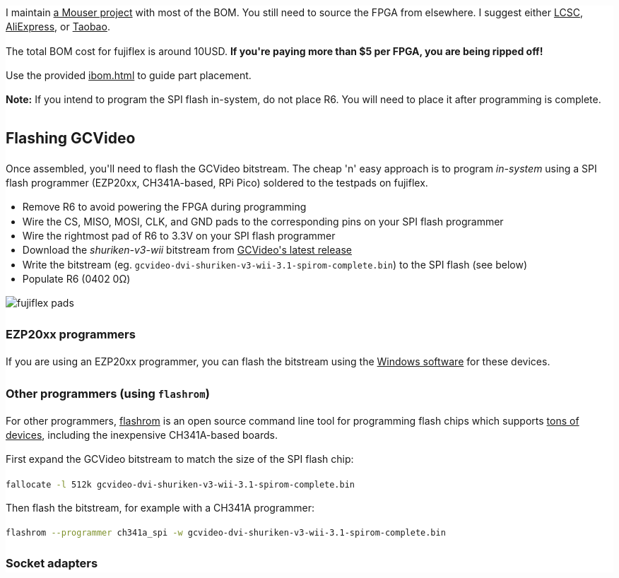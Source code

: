 I maintain [a Mouser project](https://www.mouser.com/ProjectManager/ProjectDetail.aspx?AccessID=5589d512f3) with most of the BOM. You still need to source the FPGA from elsewhere. I suggest either [LCSC](https://www.lcsc.com/product-detail/Programmable-Logic-Device-CPLDs-FPGAs_XILINX-XC3S200A-4VQG100C_C1521645.html), [AliExpress](https://www.aliexpress.us/item/3256805017536134.html), or [Taobao](https://item.taobao.com/item.htm?abbucket=5&id=749261010737&ns=1&spm=a21n57.1.0.0.2b93523ch7BSfI).

The total BOM cost for fujiflex is around 10USD. **If you're paying more than $5 per FPGA, you are being ripped off!**

Use the provided [ibom.html](https://github.com/mackieks/fujiflex/blob/main/ibom.html) to guide part placement.

**Note:** If you intend to program the SPI flash in-system, do not place R6. You will need to place it after programming is complete.

## Flashing GCVideo

Once assembled, you'll need to flash the GCVideo bitstream. The cheap 'n' easy approach is to program *in-system* using a SPI flash programmer (EZP20xx, CH341A-based, RPi Pico) soldered to the testpads on fujiflex.

- Remove R6 to avoid powering the FPGA during programming
- Wire the CS, MISO, MOSI, CLK, and GND pads to the corresponding pins on your SPI flash programmer
- Wire the rightmost pad of R6 to 3.3V on your SPI flash programmer
- Download the *shuriken-v3-wii* bitstream from [GCVideo's latest release](https://github.com/ikorb/gcvideo/releases/latest)
- Write the bitstream (eg. `gcvideo-dvi-shuriken-v3-wii-3.1-spirom-complete.bin`) to the SPI flash (see below)
- Populate R6 (0402 0Ω)

![fujiflex pads](images/fujiflex_pads.png)

### EZP20xx programmers

If you are using an EZP20xx programmer, you can flash the bitstream using the [Windows software](https://www.chipsetpro.com/en/content/7-download-software) for these devices.

### Other programmers (using `flashrom`)

For other programmers, [flashrom](https://flashrom.org) is an open source command line tool for programming flash chips which supports [tons of devices](https://wiki.flashrom.org/Supported_programmers), including the inexpensive CH341A-based boards.

First expand the GCVideo bitstream to match the size of the SPI flash chip:

```sh
fallocate -l 512k gcvideo-dvi-shuriken-v3-wii-3.1-spirom-complete.bin
````

Then flash the bitstream, for example with a CH341A programmer:

```sh
flashrom --programmer ch341a_spi -w gcvideo-dvi-shuriken-v3-wii-3.1-spirom-complete.bin
```

### Socket adapters

